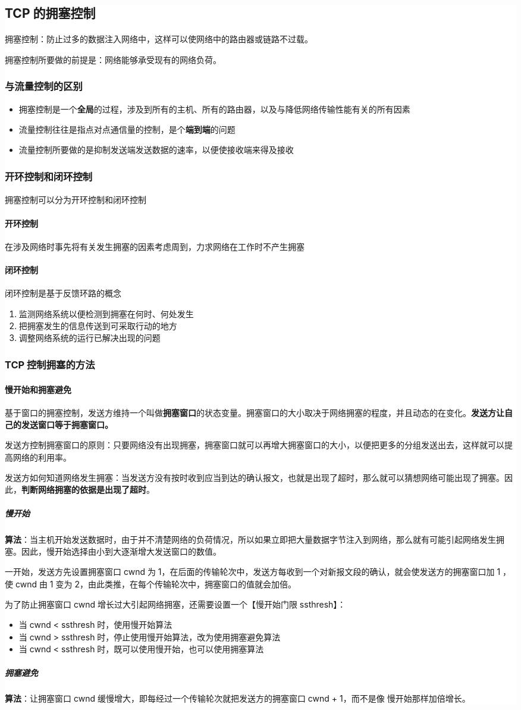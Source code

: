 

## TCP 的拥塞控制

拥塞控制：防止过多的数据注入网络中，这样可以使网络中的路由器或链路不过载。

拥塞控制所要做的前提是：网络能够承受现有的网络负荷。

### 与流量控制的区别

- 拥塞控制是一个**全局**的过程，涉及到所有的主机、所有的路由器，以及与降低网络传输性能有关的所有因素

- 流量控制往往是指点对点通信量的控制，是个**端到端**的问题
- 流量控制所要做的是抑制发送端发送数据的速率，以便使接收端来得及接收

### 开环控制和闭环控制

拥塞控制可以分为开环控制和闭环控制

#### 开环控制

在涉及网络时事先将有关发生拥塞的因素考虑周到，力求网络在工作时不产生拥塞

#### 闭环控制

闭环控制是基于反馈环路的概念

1. 监测网络系统以便检测到拥塞在何时、何处发生
2. 把拥塞发生的信息传送到可采取行动的地方
3. 调整网络系统的运行已解决出现的问题

### TCP 控制拥塞的方法

#### 慢开始和拥塞避免

基于窗口的拥塞控制，发送方维持一个叫做**拥塞窗口**的状态变量。拥塞窗口的大小取决于网络拥塞的程度，并且动态的在变化。**发送方让自己的发送窗口等于拥塞窗口。**

发送方控制拥塞窗口的原则：只要网络没有出现拥塞，拥塞窗口就可以再增大拥塞窗口的大小，以便把更多的分组发送出去，这样就可以提高网络的利用率。

发送方如何知道网络发生拥塞：当发送方没有按时收到应当到达的确认报文，也就是出现了超时，那么就可以猜想网络可能出现了拥塞。因此，**判断网络拥塞的依据是出现了超时**。

##### 慢开始

**算法**：当主机开始发送数据时，由于并不清楚网络的负荷情况，所以如果立即把大量数据字节注入到网络，那么就有可能引起网络发生拥塞。因此，慢开始选择由小到大逐渐增大发送窗口的数值。

一开始，发送方先设置拥塞窗口 cwnd 为 1，在后面的传输轮次中，发送方每收到一个对新报文段的确认，就会使发送方的拥塞窗口加 1 ，使 cwnd 由 1 变为 2，由此类推，在每个传输轮次中，拥塞窗口的值就会加倍。

为了防止拥塞窗口 cwnd 增长过大引起网络拥塞，还需要设置一个【慢开始门限 ssthresh】：

- 当 cwnd < ssthresh 时，使用慢开始算法
- 当 cwnd > ssthresh 时，停止使用慢开始算法，改为使用拥塞避免算法
- 当 cwnd < ssthresh 时，既可以使用慢开始，也可以使用拥塞算法

##### 拥塞避免

**算法**：让拥塞窗口 cwnd 缓慢增大，即每经过一个传输轮次就把发送方的拥塞窗口 cwnd + 1，而不是像 慢开始那样加倍增长。
